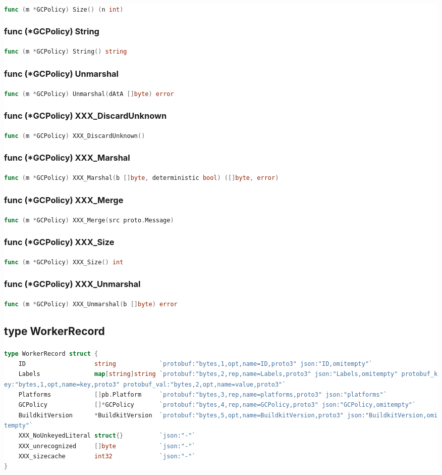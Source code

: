 ```go
func (m *GCPolicy) Size() (n int)
```

### func \(\*GCPolicy\) String

```go
func (m *GCPolicy) String() string
```

### func \(\*GCPolicy\) Unmarshal

```go
func (m *GCPolicy) Unmarshal(dAtA []byte) error
```

### func \(\*GCPolicy\) XXX\_DiscardUnknown

```go
func (m *GCPolicy) XXX_DiscardUnknown()
```

### func \(\*GCPolicy\) XXX\_Marshal

```go
func (m *GCPolicy) XXX_Marshal(b []byte, deterministic bool) ([]byte, error)
```

### func \(\*GCPolicy\) XXX\_Merge

```go
func (m *GCPolicy) XXX_Merge(src proto.Message)
```

### func \(\*GCPolicy\) XXX\_Size

```go
func (m *GCPolicy) XXX_Size() int
```

### func \(\*GCPolicy\) XXX\_Unmarshal

```go
func (m *GCPolicy) XXX_Unmarshal(b []byte) error
```

## type WorkerRecord

```go
type WorkerRecord struct {
    ID                   string            `protobuf:"bytes,1,opt,name=ID,proto3" json:"ID,omitempty"`
    Labels               map[string]string `protobuf:"bytes,2,rep,name=Labels,proto3" json:"Labels,omitempty" protobuf_key:"bytes,1,opt,name=key,proto3" protobuf_val:"bytes,2,opt,name=value,proto3"`
    Platforms            []pb.Platform     `protobuf:"bytes,3,rep,name=platforms,proto3" json:"platforms"`
    GCPolicy             []*GCPolicy       `protobuf:"bytes,4,rep,name=GCPolicy,proto3" json:"GCPolicy,omitempty"`
    BuildkitVersion      *BuildkitVersion  `protobuf:"bytes,5,opt,name=BuildkitVersion,proto3" json:"BuildkitVersion,omitempty"`
    XXX_NoUnkeyedLiteral struct{}          `json:"-"`
    XXX_unrecognized     []byte            `json:"-"`
    XXX_sizecache        int32             `json:"-"`
}
```
